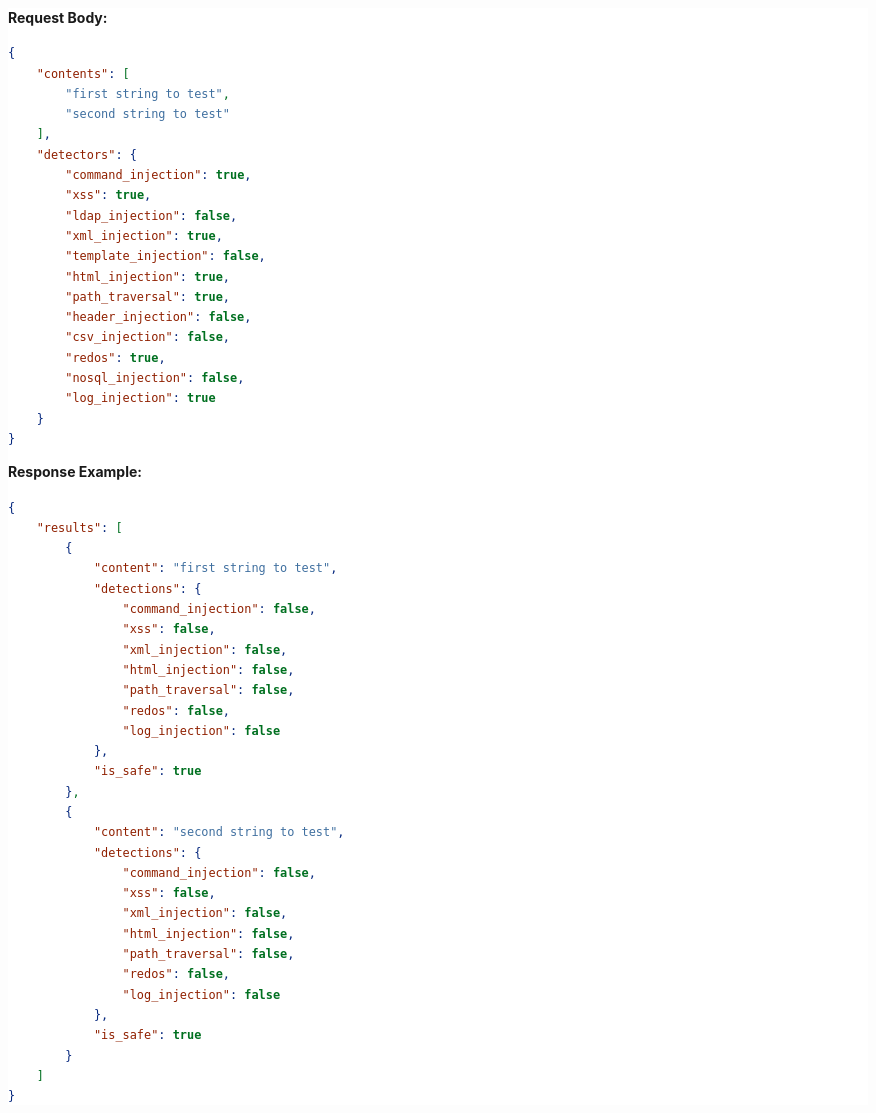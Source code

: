 **Request Body:**
```json
{
    "contents": [
        "first string to test",
        "second string to test"
    ],
    "detectors": {
        "command_injection": true,
        "xss": true,
        "ldap_injection": false,
        "xml_injection": true,
        "template_injection": false,
        "html_injection": true,
        "path_traversal": true,
        "header_injection": false,
        "csv_injection": false,
        "redos": true,
        "nosql_injection": false,
        "log_injection": true
    }
}
```

**Response Example:**
```json
{
    "results": [
        {
            "content": "first string to test",
            "detections": {
                "command_injection": false,
                "xss": false,
                "xml_injection": false,
                "html_injection": false,
                "path_traversal": false,
                "redos": false,
                "log_injection": false
            },
            "is_safe": true
        },
        {
            "content": "second string to test",
            "detections": {
                "command_injection": false,
                "xss": false,
                "xml_injection": false,
                "html_injection": false,
                "path_traversal": false,
                "redos": false,
                "log_injection": false
            },
            "is_safe": true
        }
    ]
}
```
